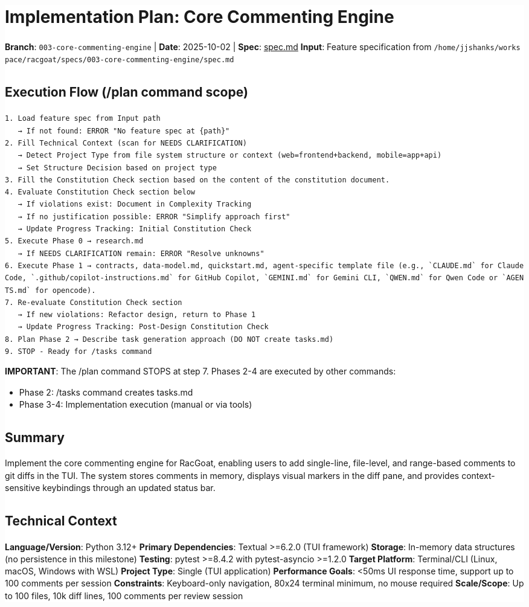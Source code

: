 
# Implementation Plan: Core Commenting Engine

**Branch**: `003-core-commenting-engine` | **Date**: 2025-10-02 | **Spec**: [spec.md](./spec.md)
**Input**: Feature specification from `/home/jjshanks/workspace/racgoat/specs/003-core-commenting-engine/spec.md`

## Execution Flow (/plan command scope)
```
1. Load feature spec from Input path
   → If not found: ERROR "No feature spec at {path}"
2. Fill Technical Context (scan for NEEDS CLARIFICATION)
   → Detect Project Type from file system structure or context (web=frontend+backend, mobile=app+api)
   → Set Structure Decision based on project type
3. Fill the Constitution Check section based on the content of the constitution document.
4. Evaluate Constitution Check section below
   → If violations exist: Document in Complexity Tracking
   → If no justification possible: ERROR "Simplify approach first"
   → Update Progress Tracking: Initial Constitution Check
5. Execute Phase 0 → research.md
   → If NEEDS CLARIFICATION remain: ERROR "Resolve unknowns"
6. Execute Phase 1 → contracts, data-model.md, quickstart.md, agent-specific template file (e.g., `CLAUDE.md` for Claude Code, `.github/copilot-instructions.md` for GitHub Copilot, `GEMINI.md` for Gemini CLI, `QWEN.md` for Qwen Code or `AGENTS.md` for opencode).
7. Re-evaluate Constitution Check section
   → If new violations: Refactor design, return to Phase 1
   → Update Progress Tracking: Post-Design Constitution Check
8. Plan Phase 2 → Describe task generation approach (DO NOT create tasks.md)
9. STOP - Ready for /tasks command
```

**IMPORTANT**: The /plan command STOPS at step 7. Phases 2-4 are executed by other commands:
- Phase 2: /tasks command creates tasks.md
- Phase 3-4: Implementation execution (manual or via tools)

## Summary
Implement the core commenting engine for RacGoat, enabling users to add single-line, file-level, and range-based comments to git diffs in the TUI. The system stores comments in memory, displays visual markers in the diff pane, and provides context-sensitive keybindings through an updated status bar.

## Technical Context
**Language/Version**: Python 3.12+
**Primary Dependencies**: Textual >=6.2.0 (TUI framework)
**Storage**: In-memory data structures (no persistence in this milestone)
**Testing**: pytest >=8.4.2 with pytest-asyncio >=1.2.0
**Target Platform**: Terminal/CLI (Linux, macOS, Windows with WSL)
**Project Type**: Single (TUI application)
**Performance Goals**: <50ms UI response time, support up to 100 comments per session
**Constraints**: Keyboard-only navigation, 80x24 terminal minimum, no mouse required
**Scale/Scope**: Up to 100 files, 10k diff lines, 100 comments per review session
